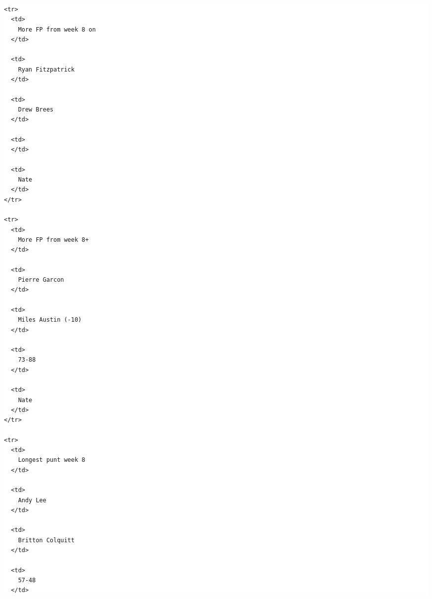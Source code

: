     <tr>
      <td>
        More FP from week 8 on
      </td>

      <td>
        Ryan Fitzpatrick
      </td>

      <td>
        Drew Brees
      </td>

      <td>
      </td>

      <td>
        Nate
      </td>
    </tr>

    <tr>
      <td>
        More FP from week 8+
      </td>

      <td>
        Pierre Garcon
      </td>

      <td>
        Miles Austin (-10)
      </td>

      <td>
        73-88
      </td>

      <td>
        Nate
      </td>
    </tr>

    <tr>
      <td>
        Longest punt week 8
      </td>

      <td>
        Andy Lee
      </td>

      <td>
        Britton Colquitt
      </td>

      <td>
        57-48
      </td>
